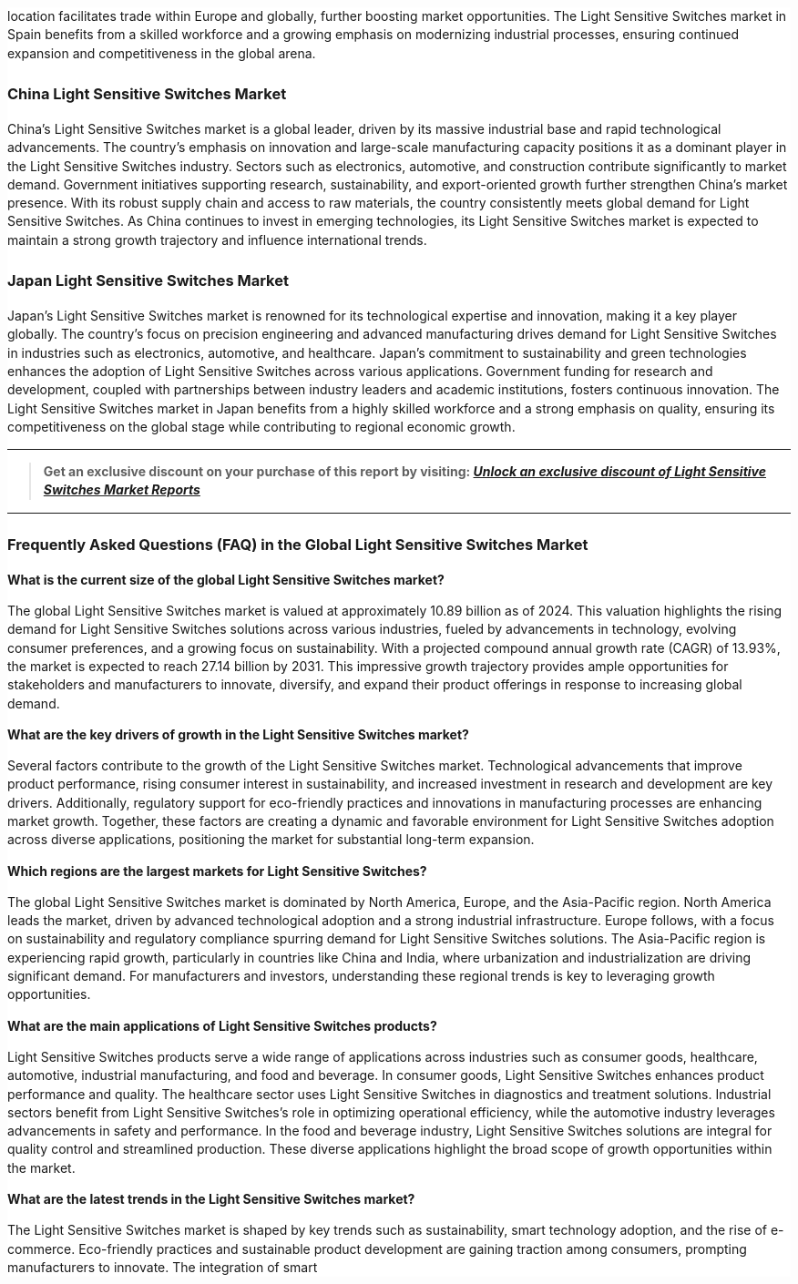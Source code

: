 location facilitates trade within Europe and globally, further boosting market opportunities. The Light Sensitive Switches market in Spain benefits from a skilled workforce and a growing emphasis on modernizing industrial processes, ensuring continued expansion and competitiveness in the global arena.</p><h3>China Light Sensitive Switches Market</h3><p>China&rsquo;s Light Sensitive Switches market is a global leader, driven by its massive industrial base and rapid technological advancements. The country&rsquo;s emphasis on innovation and large-scale manufacturing capacity positions it as a dominant player in the Light Sensitive Switches industry. Sectors such as electronics, automotive, and construction contribute significantly to market demand. Government initiatives supporting research, sustainability, and export-oriented growth further strengthen China&rsquo;s market presence. With its robust supply chain and access to raw materials, the country consistently meets global demand for Light Sensitive Switches. As China continues to invest in emerging technologies, its Light Sensitive Switches market is expected to maintain a strong growth trajectory and influence international trends.</p><h3>Japan Light Sensitive Switches Market</h3><p>Japan&rsquo;s Light Sensitive Switches market is renowned for its technological expertise and innovation, making it a key player globally. The country&rsquo;s focus on precision engineering and advanced manufacturing drives demand for Light Sensitive Switches in industries such as electronics, automotive, and healthcare. Japan&rsquo;s commitment to sustainability and green technologies enhances the adoption of Light Sensitive Switches across various applications. Government funding for research and development, coupled with partnerships between industry leaders and academic institutions, fosters continuous innovation. The Light Sensitive Switches market in Japan benefits from a highly skilled workforce and a strong emphasis on quality, ensuring its competitiveness on the global stage while contributing to regional economic growth.</p><hr /><blockquote><p><strong>Get an exclusive discount on your purchase of this report by visiting: <em><a href="://marketresearchpulse.com/ask-for-discount/148299?utm_source=Github&amp;utm_medium=052">Unlock an exclusive discount of Light Sensitive Switches Market Reports</a></em>&nbsp;</strong></p></blockquote><hr /><h3>Frequently Asked Questions (FAQ) in the Global Light Sensitive Switches Market</h3><p><strong>What is the current size of the global Light Sensitive Switches market?</strong></p><p>The global Light Sensitive Switches market is valued at approximately 10.89 billion as of 2024. This valuation highlights the rising demand for Light Sensitive Switches solutions across various industries, fueled by advancements in technology, evolving consumer preferences, and a growing focus on sustainability. With a projected compound annual growth rate (CAGR) of 13.93%, the market is expected to reach 27.14 billion by 2031. This impressive growth trajectory provides ample opportunities for stakeholders and manufacturers to innovate, diversify, and expand their product offerings in response to increasing global demand.</p><p><strong>What are the key drivers of growth in the Light Sensitive Switches market?</strong></p><p>Several factors contribute to the growth of the Light Sensitive Switches market. Technological advancements that improve product performance, rising consumer interest in sustainability, and increased investment in research and development are key drivers. Additionally, regulatory support for eco-friendly practices and innovations in manufacturing processes are enhancing market growth. Together, these factors are creating a dynamic and favorable environment for Light Sensitive Switches adoption across diverse applications, positioning the market for substantial long-term expansion.</p><p><strong>Which regions are the largest markets for Light Sensitive Switches?</strong></p><p>The global Light Sensitive Switches market is dominated by North America, Europe, and the Asia-Pacific region. North America leads the market, driven by advanced technological adoption and a strong industrial infrastructure. Europe follows, with a focus on sustainability and regulatory compliance spurring demand for Light Sensitive Switches solutions. The Asia-Pacific region is experiencing rapid growth, particularly in countries like China and India, where urbanization and industrialization are driving significant demand. For manufacturers and investors, understanding these regional trends is key to leveraging growth opportunities.</p><p><strong>What are the main applications of Light Sensitive Switches products?</strong></p><p>Light Sensitive Switches products serve a wide range of applications across industries such as consumer goods, healthcare, automotive, industrial manufacturing, and food and beverage. In consumer goods, Light Sensitive Switches enhances product performance and quality. The healthcare sector uses Light Sensitive Switches in diagnostics and treatment solutions. Industrial sectors benefit from Light Sensitive Switches&rsquo;s role in optimizing operational efficiency, while the automotive industry leverages advancements in safety and performance. In the food and beverage industry, Light Sensitive Switches solutions are integral for quality control and streamlined production. These diverse applications highlight the broad scope of growth opportunities within the market.</p><p><strong>What are the latest trends in the Light Sensitive Switches market?</strong></p><p>The Light Sensitive Switches market is shaped by key trends such as sustainability, smart technology adoption, and the rise of e-commerce. Eco-friendly practices and sustainable product development are gaining traction among consumers, prompting manufacturers to innovate. The integration of smart